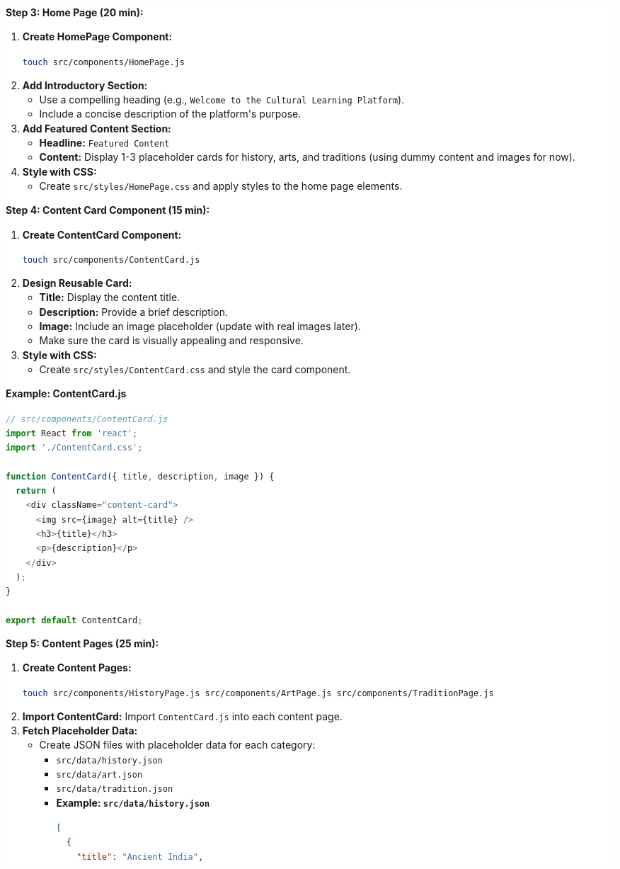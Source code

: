    ```javascript
   ```

**Step 3: Home Page (20 min):**

1. **Create HomePage Component:** 
   ```bash
   touch src/components/HomePage.js
   ```
2. **Add Introductory Section:**
   * Use a compelling heading (e.g., `Welcome to the Cultural Learning Platform`).
   * Include a concise description of the platform's purpose.
3. **Add Featured Content Section:**
   * **Headline:**  `Featured Content`
   * **Content:**  Display 1-3 placeholder cards for history, arts, and traditions (using dummy content and images for now).
4. **Style with CSS:**
   * Create `src/styles/HomePage.css` and apply styles to the home page elements.

**Step 4: Content Card Component (15 min):**

1. **Create ContentCard Component:**
   ```bash
   touch src/components/ContentCard.js
   ```
2. **Design Reusable Card:** 
   * **Title:**  Display the content title.
   * **Description:**  Provide a brief description.
   * **Image:** Include an image placeholder (update with real images later).
   * Make sure the card is visually appealing and responsive.
3. **Style with CSS:**
   * Create `src/styles/ContentCard.css` and style the card component.

**Example: ContentCard.js**
   ```javascript
   // src/components/ContentCard.js
   import React from 'react';
   import './ContentCard.css'; 

   function ContentCard({ title, description, image }) {
     return (
       <div className="content-card">
         <img src={image} alt={title} />
         <h3>{title}</h3>
         <p>{description}</p>
       </div>
     );
   }

   export default ContentCard;
   ```

**Step 5: Content Pages (25 min):**

1. **Create Content Pages:**
   ```bash
   touch src/components/HistoryPage.js src/components/ArtPage.js src/components/TraditionPage.js
   ```
2. **Import ContentCard:** Import `ContentCard.js` into each content page.
3. **Fetch Placeholder Data:**
   * Create JSON files with placeholder data for each category:
     * `src/data/history.json`
     * `src/data/art.json`
     * `src/data/tradition.json`
     * **Example: `src/data/history.json`**
       ```json
       [
         {
           "title": "Ancient India",